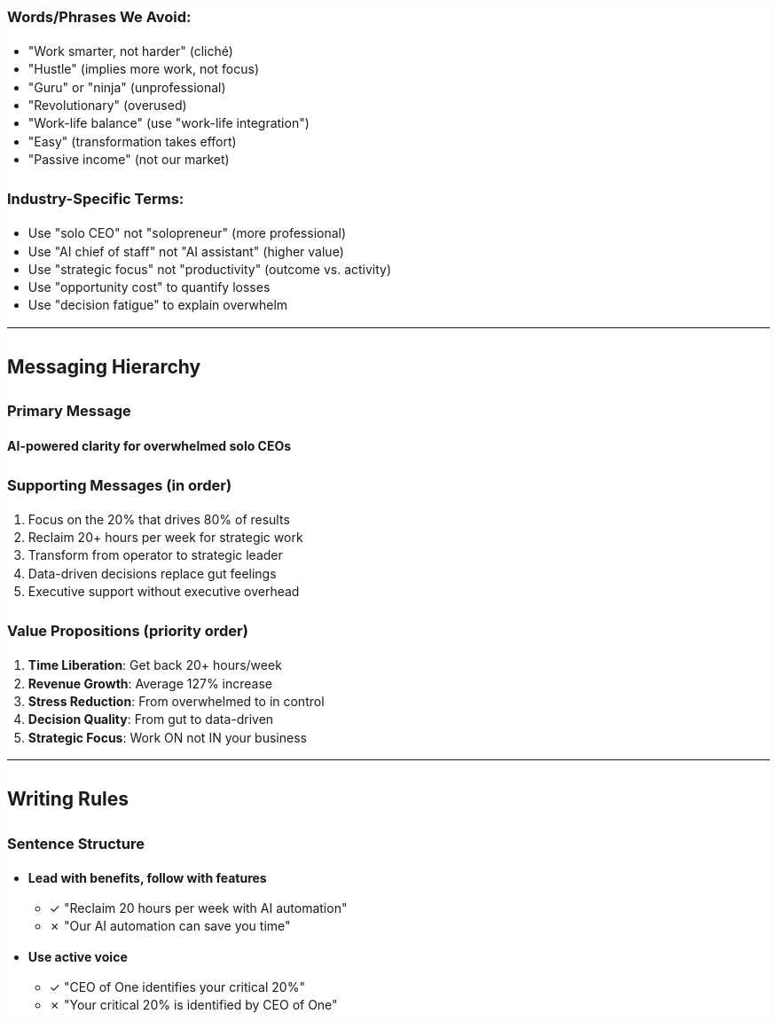### Words/Phrases We Avoid:
- "Work smarter, not harder" (cliché)
- "Hustle" (implies more work, not focus)
- "Guru" or "ninja" (unprofessional)
- "Revolutionary" (overused)
- "Work-life balance" (use "work-life integration")
- "Easy" (transformation takes effort)
- "Passive income" (not our market)

### Industry-Specific Terms:
- Use "solo CEO" not "solopreneur" (more professional)
- Use "AI chief of staff" not "AI assistant" (higher value)
- Use "strategic focus" not "productivity" (outcome vs. activity)
- Use "opportunity cost" to quantify losses
- Use "decision fatigue" to explain overwhelm

---

## Messaging Hierarchy

### Primary Message
**AI-powered clarity for overwhelmed solo CEOs**

### Supporting Messages (in order)
1. Focus on the 20% that drives 80% of results
2. Reclaim 20+ hours per week for strategic work
3. Transform from operator to strategic leader
4. Data-driven decisions replace gut feelings
5. Executive support without executive overhead

### Value Propositions (priority order)
1. **Time Liberation**: Get back 20+ hours/week
2. **Revenue Growth**: Average 127% increase
3. **Stress Reduction**: From overwhelmed to in control
4. **Decision Quality**: From gut to data-driven
5. **Strategic Focus**: Work ON not IN your business

---

## Writing Rules

### Sentence Structure
- **Lead with benefits, follow with features**
  - ✓ "Reclaim 20 hours per week with AI automation"
  - ✗ "Our AI automation can save you time"

- **Use active voice**
  - ✓ "CEO of One identifies your critical 20%"
  - ✗ "Your critical 20% is identified by CEO of One"
